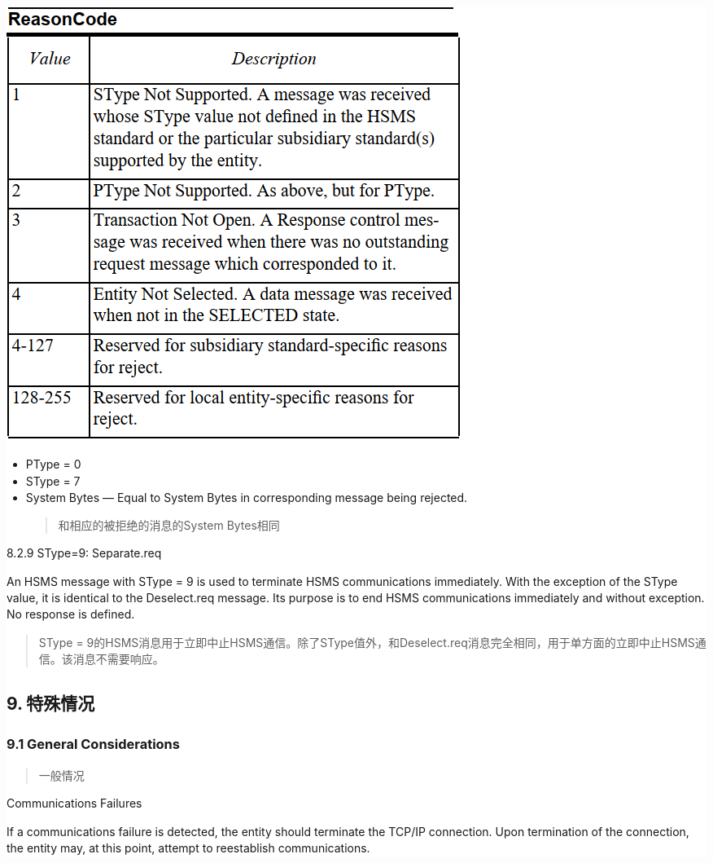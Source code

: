 ![1685944504045](image/SEMIE37文档记录/1685944504045.png)

- PType = 0
- SType = 7
- System Bytes — Equal to System Bytes in corresponding message being rejected.
  > 和相应的被拒绝的消息的System Bytes相同
  >

8.2.9   SType=9: Separate.req

An HSMS message with SType = 9 is used to terminate HSMS communications immediately. With the exception of the SType value, it is identical to the Deselect.req message. Its purpose is to end HSMS communications immediately and without exception. No response is defined.

> SType = 9的HSMS消息用于立即中止HSMS通信。除了SType值外，和Deselect.req消息完全相同，用于单方面的立即中止HSMS通信。该消息不需要响应。

## 9. 特殊情况

### 9.1 General Considerations

> 一般情况

Communications Failures

If a communications failure is detected, the entity should terminate the TCP/IP connection. Upon termination of the connection, the entity may, at this point, attempt to reestablish communications.
